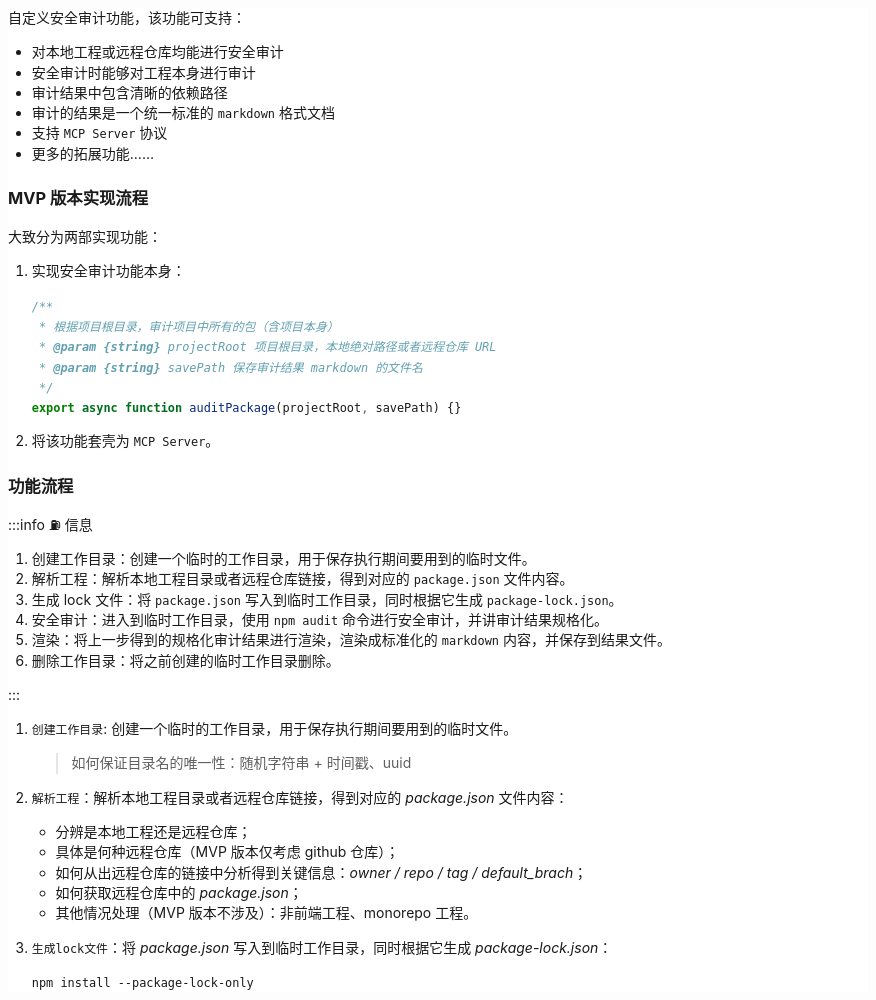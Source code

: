 自定义安全审计功能，该功能可支持：

- 对本地工程或远程仓库均能进行安全审计
- 安全审计时能够对工程本身进行审计
- 审计结果中包含清晰的依赖路径
- 审计的结果是一个统一标准的 `markdown` 格式文档
- 支持 `MCP Server` 协议
- 更多的拓展功能……

### MVP 版本实现流程

大致分为两部实现功能：

1. 实现安全审计功能本身：

   ```JavaScript
   /**
    * 根据项目根目录，审计项目中所有的包（含项目本身）
    * @param {string} projectRoot 项目根目录，本地绝对路径或者远程仓库 URL
    * @param {string} savePath 保存审计结果 markdown 的文件名
    */
   export async function auditPackage(projectRoot, savePath) {}
   ```

2. 将该功能套壳为 `MCP Server`。



### 功能流程

:::info ⛽️ 信息

1. 创建工作目录：创建一个临时的工作目录，用于保存执行期间要用到的临时文件。
2. 解析工程：解析本地工程目录或者远程仓库链接，得到对应的 `package.json` 文件内容。
3. 生成 lock 文件：将 `package.json` 写入到临时工作目录，同时根据它生成 `package-lock.json`。
4. 安全审计：进入到临时工作目录，使用 `npm audit` 命令进行安全审计，并讲审计结果规格化。
5. 渲染：将上一步得到的规格化审计结果进行渲染，渲染成标准化的 `markdown` 内容，并保存到结果文件。
6. 删除工作目录：将之前创建的临时工作目录删除。

:::

1. `创建工作目录`: 创建一个临时的工作目录，用于保存执行期间要用到的临时文件。

   > 如何保证目录名的唯一性：随机字符串 + 时间戳、uuid

2. `解析工程`：解析本地工程目录或者远程仓库链接，得到对应的 _package.json_ 文件内容：

   - 分辨是本地工程还是远程仓库；
   - 具体是何种远程仓库（MVP 版本仅考虑 github 仓库）；
   - 如何从出远程仓库的链接中分析得到关键信息：_owner / repo / tag / default\_brach_；
   - 如何获取远程仓库中的 _package.json_；
   - 其他情况处理（MVP 版本不涉及）：非前端工程、monorepo 工程。

3. `生成lock文件`：将 _package.json_ 写入到临时工作目录，同时根据它生成 _package-lock.json_：

    ```Shell :no-line-numbers
    npm install --package-lock-only
    ```

